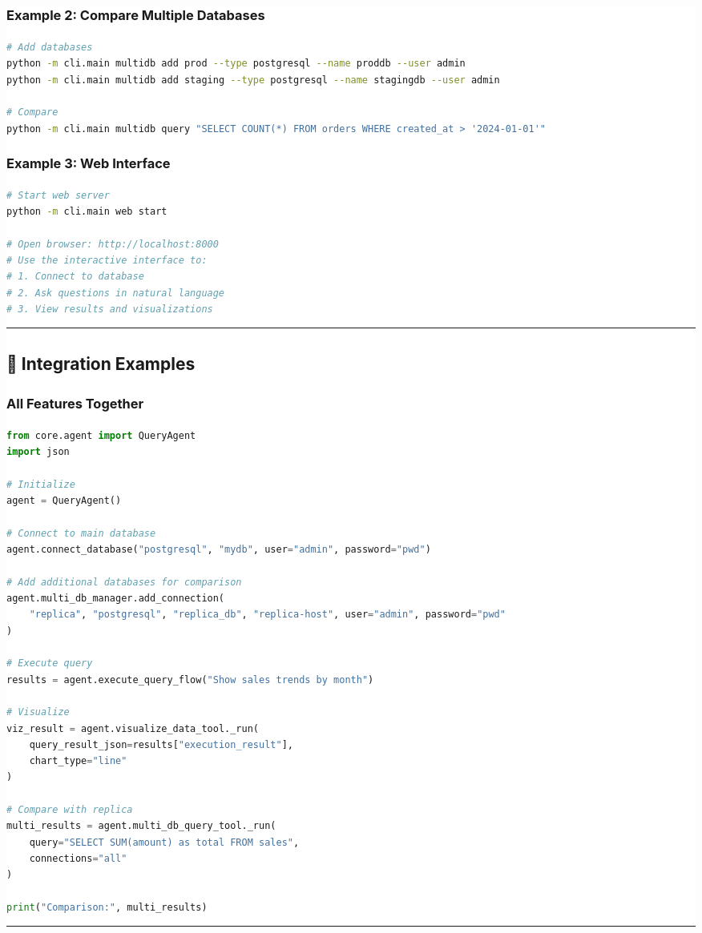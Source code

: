 ### Example 2: Compare Multiple Databases
```bash
# Add databases
python -m cli.main multidb add prod --type postgresql --name proddb --user admin
python -m cli.main multidb add staging --type postgresql --name stagingdb --user admin

# Compare
python -m cli.main multidb query "SELECT COUNT(*) FROM orders WHERE created_at > '2024-01-01'"
```

### Example 3: Web Interface
```bash
# Start web server
python -m cli.main web start

# Open browser: http://localhost:8000
# Use the interactive interface to:
# 1. Connect to database
# 2. Ask questions in natural language
# 3. View results and visualizations
```

---

## 🎨 Integration Examples

### All Features Together
```python
from core.agent import QueryAgent
import json

# Initialize
agent = QueryAgent()

# Connect to main database
agent.connect_database("postgresql", "mydb", user="admin", password="pwd")

# Add additional databases for comparison
agent.multi_db_manager.add_connection(
    "replica", "postgresql", "replica_db", "replica-host", user="admin", password="pwd"
)

# Execute query
results = agent.execute_query_flow("Show sales trends by month")

# Visualize
viz_result = agent.visualize_data_tool._run(
    query_result_json=results["execution_result"],
    chart_type="line"
)

# Compare with replica
multi_results = agent.multi_db_query_tool._run(
    query="SELECT SUM(amount) as total FROM sales",
    connections="all"
)

print("Comparison:", multi_results)
```

---